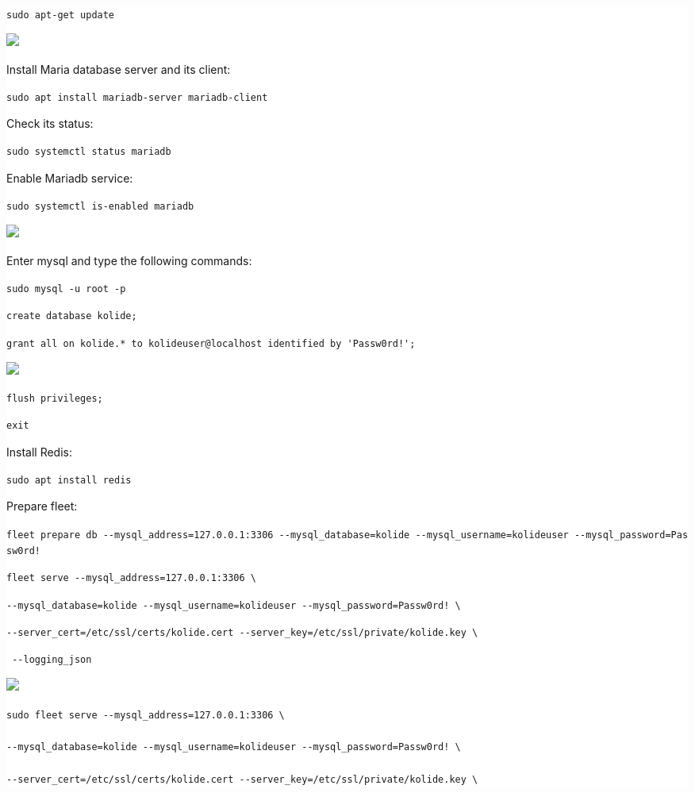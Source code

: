 `sudo apt-get update`

![](https://lh3.googleusercontent.com/HK-3Jxo4YrxT4pJeJ4zzWjvHEUe3ZdfVr9RgzrGyOxG7BokFQwoBSeLT9fIMQq453kJEN1I6voU0b9pG9Yxxy66Pie-XQTxgjTVurep7vZZzVv01nLQS3INyvrPQILidR7FcQyc)

Install Maria database server and its client:

`sudo apt install mariadb-server mariadb-client`



Check its status:

`sudo systemctl status mariadb`



Enable Mariadb service:

`sudo systemctl is-enabled mariadb`

![](https://lh3.googleusercontent.com/v93JRktG-bC_XZaleZkKAyvDAsI56ryZtSjFNWoC5Ac50e4lGUoJ2aYMjpHuwWnSAMVCQMXb3gjcGvDqrqmkqOSiHD3dAChQDTz-mqNuMvsGyaY1S5wca0tqGk62JuNPQ8MgzFQ)

Enter mysql and type the following commands:

`sudo mysql -u root -p`


`create database kolide;`

`grant all on kolide.* to kolideuser@localhost identified by 'Passw0rd!';`

![](https://lh3.googleusercontent.com/MxO3odbh6eRGljfS1ZQArabqwgNtGH6Sb6JKjJBgbSKDnIOXgR2Hh3C9qa5qCZOSEanzqSpdH8qHeCPhdYl8847Fwd259LYvhlsJSSsIlTiIvPj7UQ6_Y-VN-RgeETiCmwcxjuE)

`flush privileges;`

`exit`

Install Redis:

`sudo apt install redis`



Prepare fleet:

`fleet prepare db --mysql_address=127.0.0.1:3306 --mysql_database=kolide --mysql_username=kolideuser --mysql_password=Passw0rd!`

`fleet serve --mysql_address=127.0.0.1:3306 \`

`--mysql_database=kolide --mysql_username=kolideuser --mysql_password=Passw0rd! \`

`--server_cert=/etc/ssl/certs/kolide.cert --server_key=/etc/ssl/private/kolide.key \`

` --logging_json`

![](https://lh5.googleusercontent.com/8xH5mWapu5b3sI2F5j2cKad-MkW8lwvXFmJXOB59nh0poTm2ARFUybjeVJfdyT0VIoMgsh1Yqqjy4M0Xlbs5wHR0W4sILKlZSIuMGJnfjjZC5uBN8k7SCifJTZxe7Dxy_c4nApo)

    sudo fleet serve --mysql_address=127.0.0.1:3306 \
    
    --mysql_database=kolide --mysql_username=kolideuser --mysql_password=Passw0rd! \
    
    --server_cert=/etc/ssl/certs/kolide.cert --server_key=/etc/ssl/private/kolide.key \
    